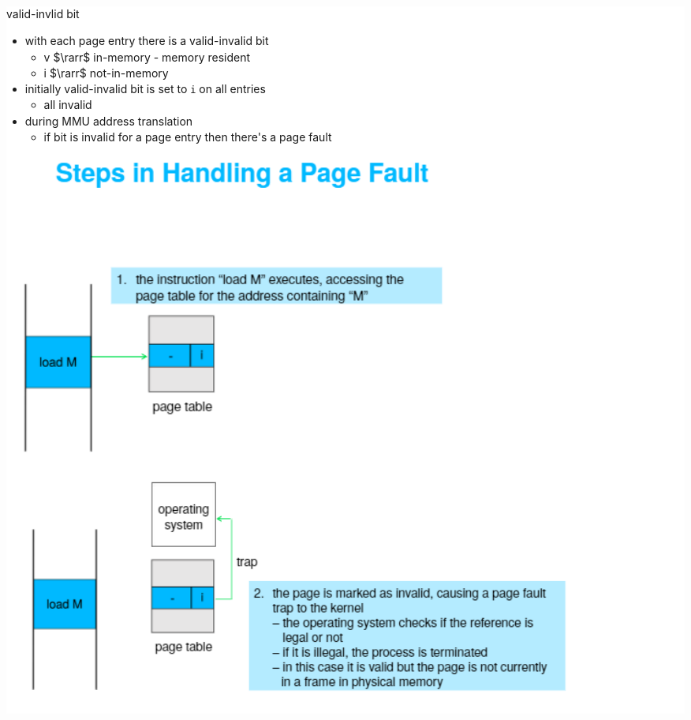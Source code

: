 valid-invlid bit
- with each page entry there is a valid-invalid bit
  - v $\rarr$ in-memory - memory resident
  - i $\rarr$ not-in-memory
- initially valid-invalid bit is set to `i` on all entries
  - all invalid
- during MMU address translation
  - if bit is invalid for a page entry then there's a page fault

![alt text](image-239.png)

![alt text](image-240.png)
